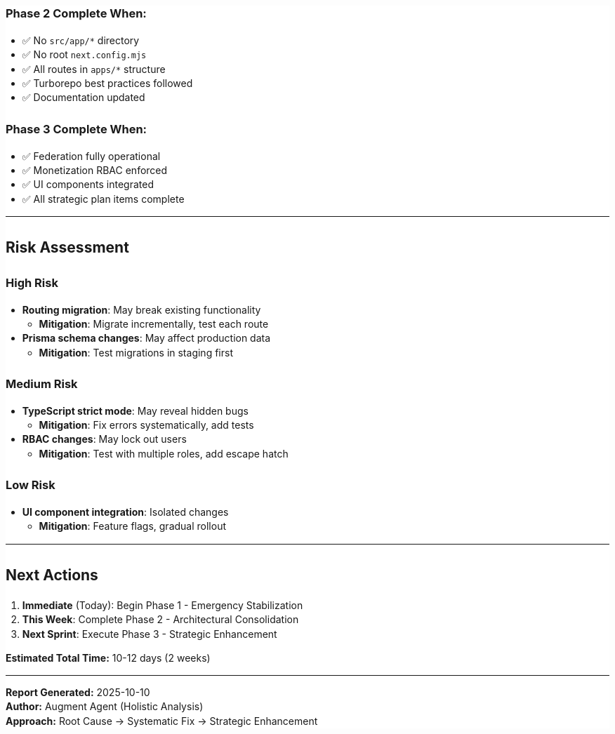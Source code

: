 ### Phase 2 Complete When:
- ✅ No `src/app/*` directory
- ✅ No root `next.config.mjs`
- ✅ All routes in `apps/*` structure
- ✅ Turborepo best practices followed
- ✅ Documentation updated

### Phase 3 Complete When:
- ✅ Federation fully operational
- ✅ Monetization RBAC enforced
- ✅ UI components integrated
- ✅ All strategic plan items complete

---

## Risk Assessment

### High Risk
- **Routing migration**: May break existing functionality
  - **Mitigation**: Migrate incrementally, test each route
- **Prisma schema changes**: May affect production data
  - **Mitigation**: Test migrations in staging first

### Medium Risk
- **TypeScript strict mode**: May reveal hidden bugs
  - **Mitigation**: Fix errors systematically, add tests
- **RBAC changes**: May lock out users
  - **Mitigation**: Test with multiple roles, add escape hatch

### Low Risk
- **UI component integration**: Isolated changes
  - **Mitigation**: Feature flags, gradual rollout

---

## Next Actions

1. **Immediate** (Today): Begin Phase 1 - Emergency Stabilization
2. **This Week**: Complete Phase 2 - Architectural Consolidation
3. **Next Sprint**: Execute Phase 3 - Strategic Enhancement

**Estimated Total Time:** 10-12 days (2 weeks)

---

**Report Generated:** 2025-10-10  
**Author:** Augment Agent (Holistic Analysis)  
**Approach:** Root Cause → Systematic Fix → Strategic Enhancement

